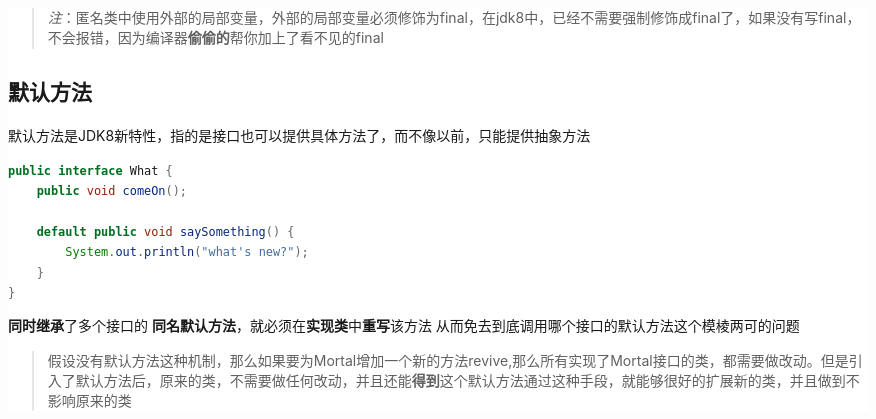 

>  *注*：匿名类中使用外部的局部变量，外部的局部变量必须修饰为final，在jdk8中，已经不需要强制修饰成final了，如果没有写final，不会报错，因为编译器**偷偷的**帮你加上了看不见的final



## 默认方法

默认方法是JDK8新特性，指的是接口也可以提供具体方法了，而不像以前，只能提供抽象方法

```java
public interface What {
    public void comeOn();
    
    default public void saySomething() {
        System.out.println("what's new?");
    }
}
```

**同时继承**了多个接口的 **同名默认方法**，就必须在**实现类**中**重写**该方法 从而免去到底调用哪个接口的默认方法这个模棱两可的问题

> 假设没有默认方法这种机制，那么如果要为Mortal增加一个新的方法revive,那么所有实现了Mortal接口的类，都需要做改动。但是引入了默认方法后，原来的类，不需要做任何改动，并且还能**得到**这个默认方法通过这种手段，就能够很好的扩展新的类，并且做到不影响原来的类
